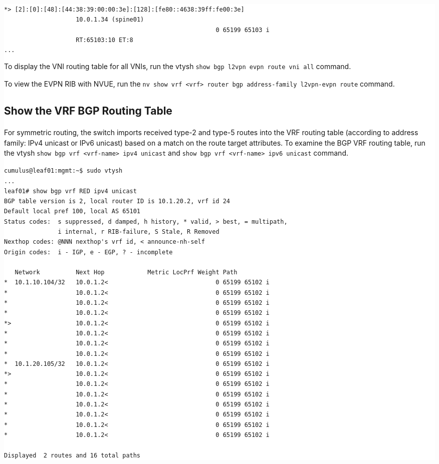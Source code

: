 ```
*> [2]:[0]:[48]:[44:38:39:00:00:3e]:[128]:[fe80::4638:39ff:fe00:3e]
                    10.0.1.34 (spine01)
                                                           0 65199 65103 i
                    RT:65103:10 ET:8
...
```

To display the VNI routing table for all VNIs, run the vtysh `show bgp l2vpn evpn route vni all` command.

To view the EVPN RIB with NVUE, run the `nv show vrf <vrf> router bgp address-family l2vpn-evpn route` command.

## Show the VRF BGP Routing Table

For symmetric routing, the switch imports received type-2 and type-5 routes into the VRF routing table (according to address family: IPv4 unicast or IPv6 unicast) based on a match on the route target attributes. To examine the BGP VRF routing table, run the vtysh `show bgp vrf <vrf-name> ipv4 unicast` and `show bgp vrf <vrf-name> ipv6 unicast` command.

```
cumulus@leaf01:mgmt:~$ sudo vtysh
...
leaf01# show bgp vrf RED ipv4 unicast
BGP table version is 2, local router ID is 10.1.20.2, vrf id 24
Default local pref 100, local AS 65101
Status codes:  s suppressed, d damped, h history, * valid, > best, = multipath,
               i internal, r RIB-failure, S Stale, R Removed
Nexthop codes: @NNN nexthop's vrf id, < announce-nh-self
Origin codes:  i - IGP, e - EGP, ? - incomplete

   Network          Next Hop            Metric LocPrf Weight Path
*  10.1.10.104/32   10.0.1.2<                              0 65199 65102 i
*                   10.0.1.2<                              0 65199 65102 i
*                   10.0.1.2<                              0 65199 65102 i
*                   10.0.1.2<                              0 65199 65102 i
*>                  10.0.1.2<                              0 65199 65102 i
*                   10.0.1.2<                              0 65199 65102 i
*                   10.0.1.2<                              0 65199 65102 i
*                   10.0.1.2<                              0 65199 65102 i
*  10.1.20.105/32   10.0.1.2<                              0 65199 65102 i
*>                  10.0.1.2<                              0 65199 65102 i
*                   10.0.1.2<                              0 65199 65102 i
*                   10.0.1.2<                              0 65199 65102 i
*                   10.0.1.2<                              0 65199 65102 i
*                   10.0.1.2<                              0 65199 65102 i
*                   10.0.1.2<                              0 65199 65102 i
*                   10.0.1.2<                              0 65199 65102 i

Displayed  2 routes and 16 total paths
```
